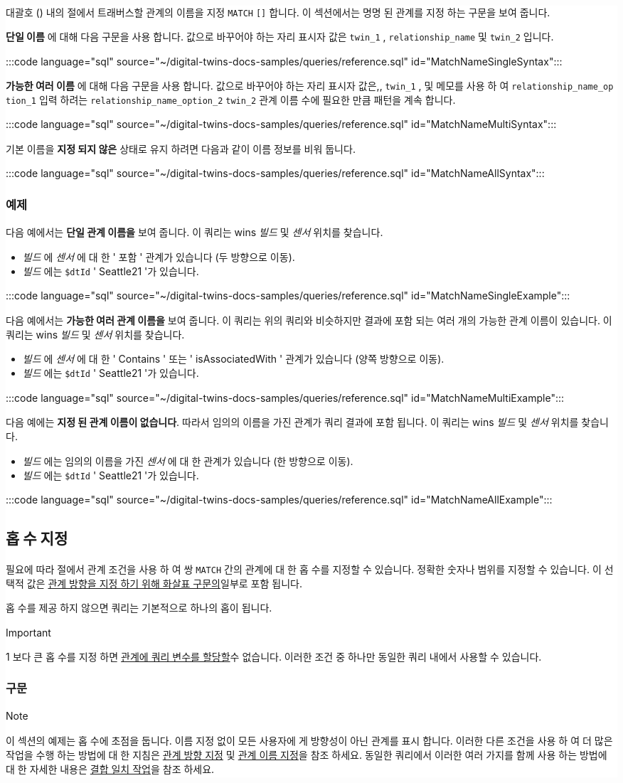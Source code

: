 대괄호 () 내의 절에서 트래버스할 관계의 이름을 지정 `MATCH` `[]` 합니다. 이 섹션에서는 명명 된 관계를 지정 하는 구문을 보여 줍니다.

**단일 이름** 에 대해 다음 구문을 사용 합니다. 값으로 바꾸어야 하는 자리 표시자 값은 `twin_1` , `relationship_name` 및 `twin_2` 입니다.

:::code language="sql" source="~/digital-twins-docs-samples/queries/reference.sql" id="MatchNameSingleSyntax":::

**가능한 여러 이름** 에 대해 다음 구문을 사용 합니다. 값으로 바꾸어야 하는 자리 표시자 값은,, `twin_1` , 및 메모를 사용 하 여 `relationship_name_option_1` 입력 하려는 `relationship_name_option_2` `twin_2` 관계 이름 수에 필요한 만큼 패턴을 계속 합니다.

:::code language="sql" source="~/digital-twins-docs-samples/queries/reference.sql" id="MatchNameMultiSyntax":::

기본 이름을 **지정 되지 않은** 상태로 유지 하려면 다음과 같이 이름 정보를 비워 둡니다.

:::code language="sql" source="~/digital-twins-docs-samples/queries/reference.sql" id="MatchNameAllSyntax":::

### <a name="examples"></a>예제

다음 예에서는 **단일 관계 이름을** 보여 줍니다. 이 쿼리는 wins *빌드* 및 *센서* 위치를 찾습니다.
* *빌드* 에 *센서* 에 대 한 ' 포함 ' 관계가 있습니다 (두 방향으로 이동).
* *빌드* 에는 `$dtId` ' Seattle21 '가 있습니다.

:::code language="sql" source="~/digital-twins-docs-samples/queries/reference.sql" id="MatchNameSingleExample":::

다음 예에서는 **가능한 여러 관계 이름을** 보여 줍니다. 이 쿼리는 위의 쿼리와 비슷하지만 결과에 포함 되는 여러 개의 가능한 관계 이름이 있습니다. 이 쿼리는 wins *빌드* 및 *센서* 위치를 찾습니다.
* *빌드* 에 *센서* 에 대 한 ' Contains ' 또는 ' isAssociatedWith ' 관계가 있습니다 (양쪽 방향으로 이동).
* *빌드* 에는 `$dtId` ' Seattle21 '가 있습니다.

:::code language="sql" source="~/digital-twins-docs-samples/queries/reference.sql" id="MatchNameMultiExample":::

다음 예에는 **지정 된 관계 이름이 없습니다**. 따라서 임의의 이름을 가진 관계가 쿼리 결과에 포함 됩니다. 이 쿼리는 wins *빌드* 및 *센서* 위치를 찾습니다.
* *빌드* 에는 임의의 이름을 가진 *센서* 에 대 한 관계가 있습니다 (한 방향으로 이동).
* *빌드* 에는 `$dtId` ' Seattle21 '가 있습니다.

:::code language="sql" source="~/digital-twins-docs-samples/queries/reference.sql" id="MatchNameAllExample":::

## <a name="specify-number-of-hops"></a>홉 수 지정

필요에 따라 절에서 관계 조건을 사용 하 여 쌍 `MATCH` 간의 관계에 대 한 홉 수를 지정할 수 있습니다. 정확한 숫자나 범위를 지정할 수 있습니다. 이 선택적 값은 [관계 방향을 지정 하기 위해 화살표 구문의](#specify-relationship-direction)일부로 포함 됩니다.

홉 수를 제공 하지 않으면 쿼리는 기본적으로 하나의 홉이 됩니다.

>[!IMPORTANT]
>1 보다 큰 홉 수를 지정 하면 [관계에 쿼리 변수를 할당할](#assign-query-variable-to-relationship-and-specify-relationship-properties)수 없습니다. 이러한 조건 중 하나만 동일한 쿼리 내에서 사용할 수 있습니다. 

### <a name="syntax"></a>구문

>[!NOTE]
>이 섹션의 예제는 홉 수에 초점을 둡니다. 이름 지정 없이 모든 사용자에 게 방향성이 아닌 관계를 표시 합니다. 이러한 다른 조건을 사용 하 여 더 많은 작업을 수행 하는 방법에 대 한 지침은 [관계 방향 지정](#specify-relationship-direction) 및 [관계 이름 지정](#specify-relationship-name)을 참조 하세요. 동일한 쿼리에서 이러한 여러 가지를 함께 사용 하는 방법에 대 한 자세한 내용은 [결합 일치 작업](#combine-match-operations)을 참조 하세요.
